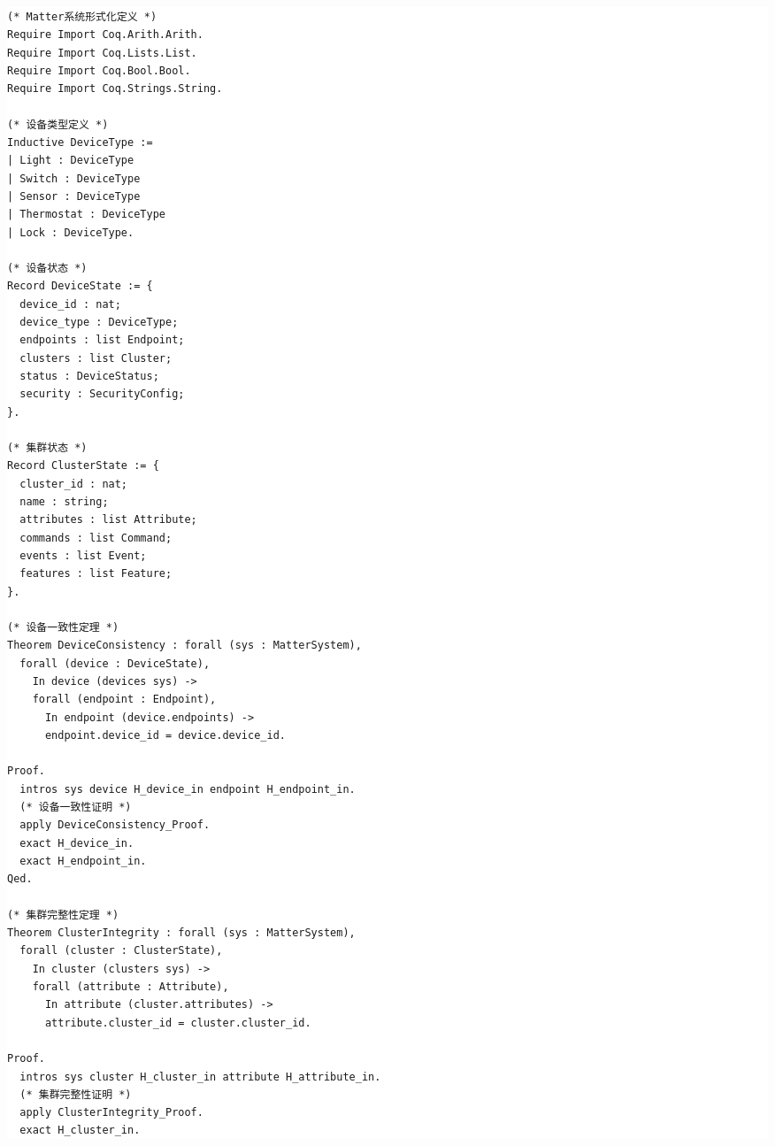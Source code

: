 ```coq
(* Matter系统形式化定义 *)
Require Import Coq.Arith.Arith.
Require Import Coq.Lists.List.
Require Import Coq.Bool.Bool.
Require Import Coq.Strings.String.

(* 设备类型定义 *)
Inductive DeviceType :=
| Light : DeviceType
| Switch : DeviceType
| Sensor : DeviceType
| Thermostat : DeviceType
| Lock : DeviceType.

(* 设备状态 *)
Record DeviceState := {
  device_id : nat;
  device_type : DeviceType;
  endpoints : list Endpoint;
  clusters : list Cluster;
  status : DeviceStatus;
  security : SecurityConfig;
}.

(* 集群状态 *)
Record ClusterState := {
  cluster_id : nat;
  name : string;
  attributes : list Attribute;
  commands : list Command;
  events : list Event;
  features : list Feature;
}.

(* 设备一致性定理 *)
Theorem DeviceConsistency : forall (sys : MatterSystem),
  forall (device : DeviceState),
    In device (devices sys) ->
    forall (endpoint : Endpoint),
      In endpoint (device.endpoints) ->
      endpoint.device_id = device.device_id.

Proof.
  intros sys device H_device_in endpoint H_endpoint_in.
  (* 设备一致性证明 *)
  apply DeviceConsistency_Proof.
  exact H_device_in.
  exact H_endpoint_in.
Qed.

(* 集群完整性定理 *)
Theorem ClusterIntegrity : forall (sys : MatterSystem),
  forall (cluster : ClusterState),
    In cluster (clusters sys) ->
    forall (attribute : Attribute),
      In attribute (cluster.attributes) ->
      attribute.cluster_id = cluster.cluster_id.

Proof.
  intros sys cluster H_cluster_in attribute H_attribute_in.
  (* 集群完整性证明 *)
  apply ClusterIntegrity_Proof.
  exact H_cluster_in.
```